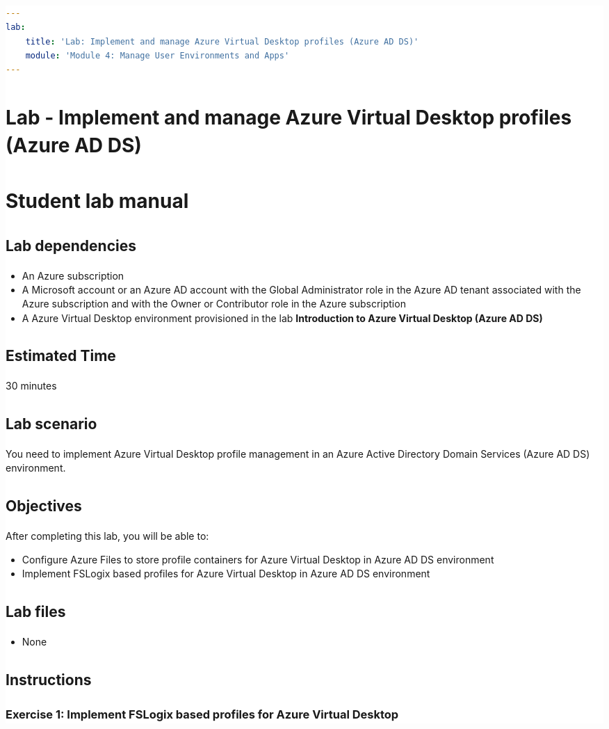 ```yaml
---
lab:
    title: 'Lab: Implement and manage Azure Virtual Desktop profiles (Azure AD DS)'
    module: 'Module 4: Manage User Environments and Apps'
---
```


# Lab - Implement and manage Azure Virtual Desktop profiles (Azure AD DS)
# Student lab manual

## Lab dependencies

- An Azure subscription
- A Microsoft account or an Azure AD account with the Global Administrator role in the Azure AD tenant associated with the Azure subscription and with the Owner or Contributor role in the Azure subscription
- A Azure Virtual Desktop environment provisioned in the lab **Introduction to Azure Virtual Desktop (Azure AD DS)**

## Estimated Time

30 minutes

## Lab scenario

You need to implement Azure Virtual Desktop profile management in an Azure Active Directory Domain Services (Azure AD DS) environment.

## Objectives
  
After completing this lab, you will be able to:

- Configure Azure Files to store profile containers for Azure Virtual Desktop in Azure AD DS environment
- Implement FSLogix based profiles for Azure Virtual Desktop in Azure AD DS environment

## Lab files

- None

## Instructions

### Exercise 1: Implement FSLogix based profiles for Azure Virtual Desktop
